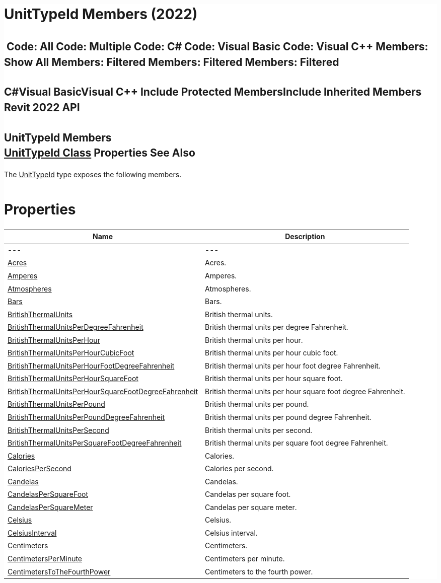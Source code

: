 # UnitTypeId Members (2022)

﻿
 Code: All Code: Multiple Code: C# Code: Visual Basic Code: Visual C++  Members: Show All Members: Filtered Members: Filtered Members: Filtered   
---  
C#Visual BasicVisual C++
Include Protected MembersInclude Inherited Members
Revit 2022 API  
---  
UnitTypeId Members  
[UnitTypeId Class](bc1b6454-f10a-66dc-9268-1dccbc403f78.md "UnitTypeId Class") Properties See Also  
---  
The [UnitTypeId](bc1b6454-f10a-66dc-9268-1dccbc403f78.md "UnitTypeId Class") type exposes the following members.
# Properties
| Name | Description |
| --- | --- |
| --- | --- | --- |
| [Acres](2e56d55b-a822-9975-c4c1-134778233fd6.md "Acres Property") | Acres. |
| [Amperes](a5309f8f-740b-ecd0-efd8-098d7c10b241.md "Amperes Property") | Amperes. |
| [Atmospheres](21481e82-8754-0f3f-cdf1-a6096ace16e8.md "Atmospheres Property") | Atmospheres. |
| [Bars](9574fe2a-4d55-f245-1183-78f02de84e4b.md "Bars Property") | Bars. |
| [BritishThermalUnits](f8ccada5-562f-5a3f-44e6-29693defef64.md "BritishThermalUnits Property") | British thermal units. |
| [BritishThermalUnitsPerDegreeFahrenheit](7369e986-eda7-5fe6-40f3-bdc08c73579a.md "BritishThermalUnitsPerDegreeFahrenheit Property") | British thermal units per degree Fahrenheit. |
| [BritishThermalUnitsPerHour](e6195bf9-7198-a232-a4f8-3f89940a1eda.md "BritishThermalUnitsPerHour Property") | British thermal units per hour. |
| [BritishThermalUnitsPerHourCubicFoot](6748b360-1101-6b07-61ad-5cc1ade63609.md "BritishThermalUnitsPerHourCubicFoot Property") | British thermal units per hour cubic foot. |
| [BritishThermalUnitsPerHourFootDegreeFahrenheit](43fb4367-c047-cae2-cab3-645c82cc1519.md "BritishThermalUnitsPerHourFootDegreeFahrenheit Property") | British thermal units per hour foot degree Fahrenheit. |
| [BritishThermalUnitsPerHourSquareFoot](4631a663-1d29-5bdc-60e1-208f141b1ceb.md "BritishThermalUnitsPerHourSquareFoot Property") | British thermal units per hour square foot. |
| [BritishThermalUnitsPerHourSquareFootDegreeFahrenheit](9283f203-0cb6-4d68-1c6d-5f9eb318a40f.md "BritishThermalUnitsPerHourSquareFootDegreeFahrenheit Property") | British thermal units per hour square foot degree Fahrenheit. |
| [BritishThermalUnitsPerPound](fceb8867-2917-4259-4d83-b0408626934b.md "BritishThermalUnitsPerPound Property") | British thermal units per pound. |
| [BritishThermalUnitsPerPoundDegreeFahrenheit](cbf27a23-eb0e-6628-b3bd-34528a4750b6.md "BritishThermalUnitsPerPoundDegreeFahrenheit Property") | British thermal units per pound degree Fahrenheit. |
| [BritishThermalUnitsPerSecond](cd7cd9d2-cc2d-9475-6155-b610fe551dd4.md "BritishThermalUnitsPerSecond Property") | British thermal units per second. |
| [BritishThermalUnitsPerSquareFootDegreeFahrenheit](02f1f001-663e-c95b-d685-91d80b3cc8d5.md "BritishThermalUnitsPerSquareFootDegreeFahrenheit Property") | British thermal units per square foot degree Fahrenheit. |
| [Calories](2840652a-8f7e-2cc0-d8fc-50b71a57042c.md "Calories Property") | Calories. |
| [CaloriesPerSecond](27d3706f-5f9f-af5c-8625-b106759f5c77.md "CaloriesPerSecond Property") | Calories per second. |
| [Candelas](9da69229-5157-3058-c963-21ad37f73fcb.md "Candelas Property") | Candelas. |
| [CandelasPerSquareFoot](213685f7-3866-f68a-1c11-7e920a246685.md "CandelasPerSquareFoot Property") | Candelas per square foot. |
| [CandelasPerSquareMeter](62b86b31-6683-9895-027a-d838dc84a28c.md "CandelasPerSquareMeter Property") | Candelas per square meter. |
| [Celsius](19960e79-e595-b060-0572-8a786cd62b23.md "Celsius Property") | Celsius. |
| [CelsiusInterval](ed815d6d-aa42-f401-2982-f480c7c03a2d.md "CelsiusInterval Property") | Celsius interval. |
| [Centimeters](52aedf06-c9ac-0d83-902d-03544c0de64d.md "Centimeters Property") | Centimeters. |
| [CentimetersPerMinute](e8467c18-3d65-e209-d14a-828237b62581.md "CentimetersPerMinute Property") | Centimeters per minute. |
| [CentimetersToTheFourthPower](016a4004-b49d-3a5f-fd8e-08fa9f635fe0.md "CentimetersToTheFourthPower Property") | Centimeters to the fourth power. |
